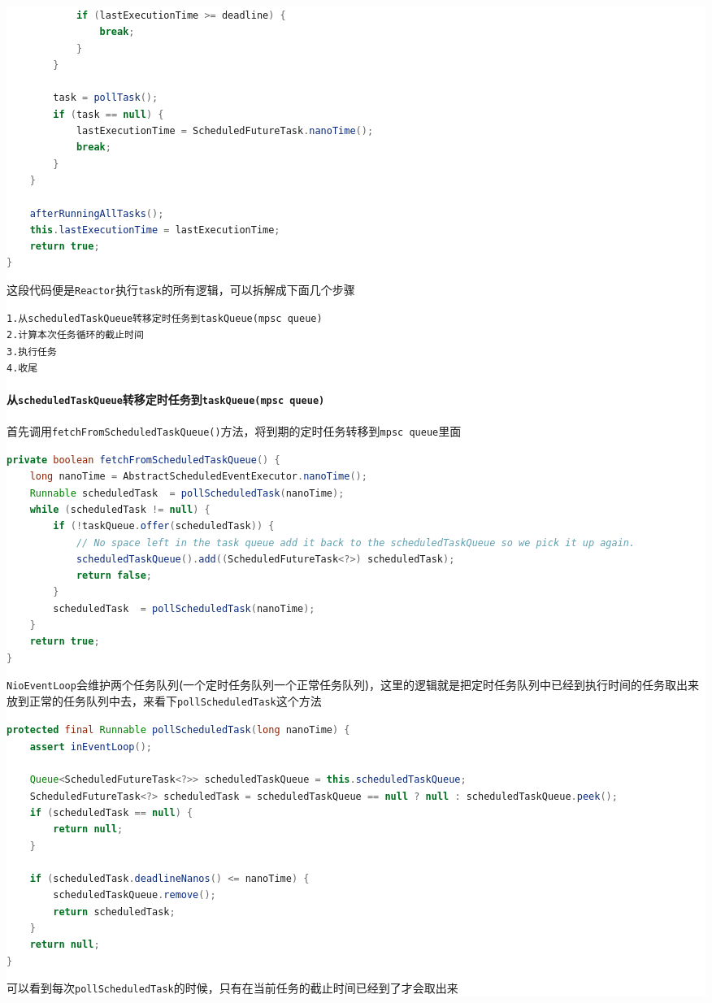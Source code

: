 ```java
            if (lastExecutionTime >= deadline) {
                break;
            }
        }

        task = pollTask();
        if (task == null) {
            lastExecutionTime = ScheduledFutureTask.nanoTime();
            break;
        }
    }

    afterRunningAllTasks();
    this.lastExecutionTime = lastExecutionTime;
    return true;
}
```
这段代码便是`Reactor`执行`task`的所有逻辑，可以拆解成下面几个步骤
```
1.从scheduledTaskQueue转移定时任务到taskQueue(mpsc queue)
2.计算本次任务循环的截止时间
3.执行任务
4.收尾
```
#### 从`scheduledTaskQueue`转移定时任务到`taskQueue(mpsc queue)`

首先调用`fetchFromScheduledTaskQueue()`方法，将到期的定时任务转移到`mpsc queue`里面
```java
private boolean fetchFromScheduledTaskQueue() {
    long nanoTime = AbstractScheduledEventExecutor.nanoTime();
    Runnable scheduledTask  = pollScheduledTask(nanoTime);
    while (scheduledTask != null) {
        if (!taskQueue.offer(scheduledTask)) {
            // No space left in the task queue add it back to the scheduledTaskQueue so we pick it up again.
            scheduledTaskQueue().add((ScheduledFutureTask<?>) scheduledTask);
            return false;
        }
        scheduledTask  = pollScheduledTask(nanoTime);
    }
    return true;
}
```
`NioEventLoop`会维护两个任务队列(一个定时任务队列一个正常任务队列)，这里的逻辑就是把定时任务队列中已经到执行时间的任务取出来放到正常的任务队列中去，来看下`pollScheduledTask`这个方法

```java
protected final Runnable pollScheduledTask(long nanoTime) {
    assert inEventLoop();

    Queue<ScheduledFutureTask<?>> scheduledTaskQueue = this.scheduledTaskQueue;
    ScheduledFutureTask<?> scheduledTask = scheduledTaskQueue == null ? null : scheduledTaskQueue.peek();
    if (scheduledTask == null) {
        return null;
    }

    if (scheduledTask.deadlineNanos() <= nanoTime) {
        scheduledTaskQueue.remove();
        return scheduledTask;
    }
    return null;
}
```
可以看到每次`pollScheduledTask`的时候，只有在当前任务的截止时间已经到了才会取出来